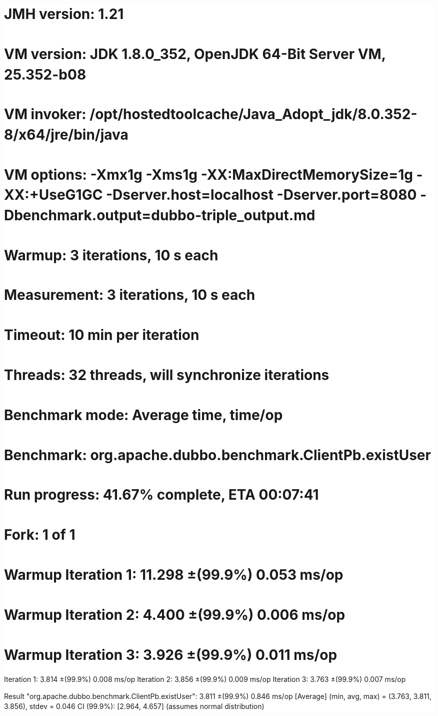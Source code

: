 
# JMH version: 1.21
# VM version: JDK 1.8.0_352, OpenJDK 64-Bit Server VM, 25.352-b08
# VM invoker: /opt/hostedtoolcache/Java_Adopt_jdk/8.0.352-8/x64/jre/bin/java
# VM options: -Xmx1g -Xms1g -XX:MaxDirectMemorySize=1g -XX:+UseG1GC -Dserver.host=localhost -Dserver.port=8080 -Dbenchmark.output=dubbo-triple_output.md
# Warmup: 3 iterations, 10 s each
# Measurement: 3 iterations, 10 s each
# Timeout: 10 min per iteration
# Threads: 32 threads, will synchronize iterations
# Benchmark mode: Average time, time/op
# Benchmark: org.apache.dubbo.benchmark.ClientPb.existUser

# Run progress: 41.67% complete, ETA 00:07:41
# Fork: 1 of 1
# Warmup Iteration   1: 11.298 ±(99.9%) 0.053 ms/op
# Warmup Iteration   2: 4.400 ±(99.9%) 0.006 ms/op
# Warmup Iteration   3: 3.926 ±(99.9%) 0.011 ms/op
Iteration   1: 3.814 ±(99.9%) 0.008 ms/op
Iteration   2: 3.856 ±(99.9%) 0.009 ms/op
Iteration   3: 3.763 ±(99.9%) 0.007 ms/op


Result "org.apache.dubbo.benchmark.ClientPb.existUser":
  3.811 ±(99.9%) 0.846 ms/op [Average]
  (min, avg, max) = (3.763, 3.811, 3.856), stdev = 0.046
  CI (99.9%): [2.964, 4.657] (assumes normal distribution)
